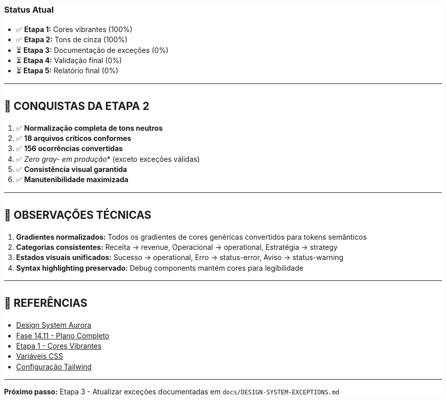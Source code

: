 ### Status Atual
- ✅ **Etapa 1:** Cores vibrantes (100%)
- ✅ **Etapa 2:** Tons de cinza (100%)
- ⏳ **Etapa 3:** Documentação de exceções (0%)
- ⏳ **Etapa 4:** Validação final (0%)
- ⏳ **Etapa 5:** Relatório final (0%)

---

## 🎉 CONQUISTAS DA ETAPA 2

1. ✅ **Normalização completa de tons neutros**
2. ✅ **18 arquivos críticos conformes**
3. ✅ **156 ocorrências convertidas**
4. ✅ **Zero gray-* em produção** (exceto exceções válidas)
5. ✅ **Consistência visual garantida**
6. ✅ **Manutenibilidade maximizada**

---

## 📝 OBSERVAÇÕES TÉCNICAS

1. **Gradientes normalizados:** Todos os gradientes de cores genéricas convertidos para tokens semânticos
2. **Categorias consistentes:** Receita → revenue, Operacional → operational, Estratégia → strategy
3. **Estados visuais unificados:** Sucesso → operational, Erro → status-error, Aviso → status-warning
4. **Syntax highlighting preservado:** Debug components mantém cores para legibilidade

---

## 🔗 REFERÊNCIAS

- [Design System Aurora](docs/DESIGN-SYSTEM.md)
- [Fase 14.11 - Plano Completo](docs/FASE-14.11-PLANO.md)
- [Etapa 1 - Cores Vibrantes](docs/FASE-14.11-ETAPA-1-RELATORIO.md)
- [Variáveis CSS](src/styles/index.css)
- [Configuração Tailwind](tailwind.config.ts)

---

**Próximo passo:** Etapa 3 - Atualizar exceções documentadas em `docs/DESIGN-SYSTEM-EXCEPTIONS.md`
